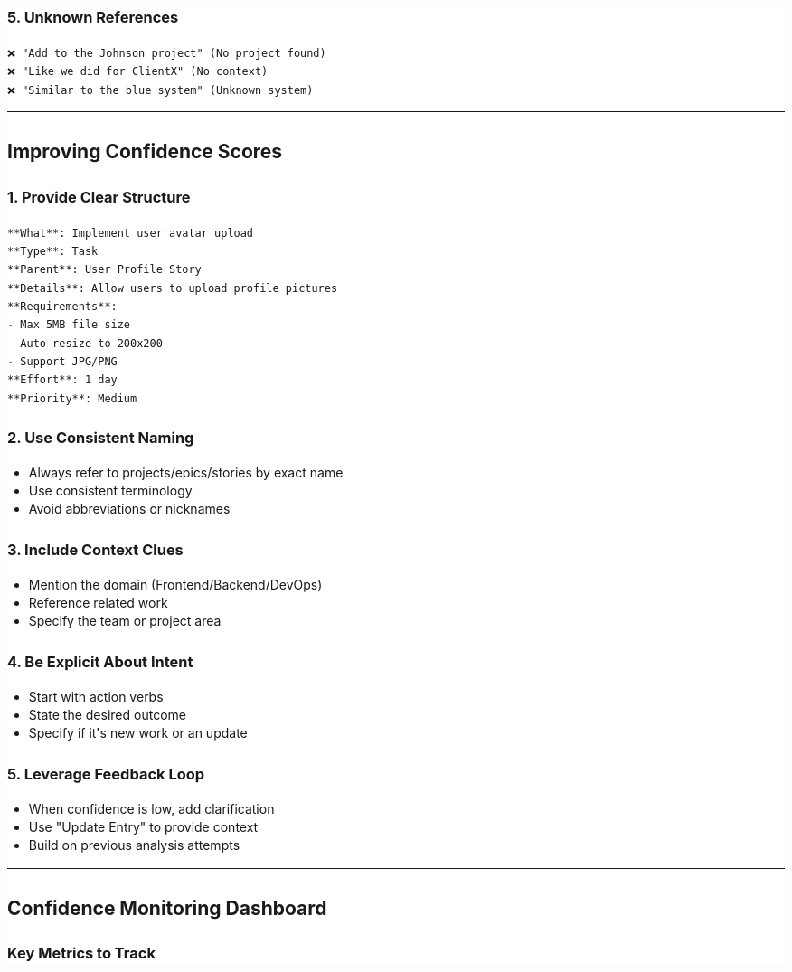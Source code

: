 ### 5. Unknown References
```
❌ "Add to the Johnson project" (No project found)
❌ "Like we did for ClientX" (No context)
❌ "Similar to the blue system" (Unknown system)
```

---

## Improving Confidence Scores

### 1. Provide Clear Structure
```markdown
**What**: Implement user avatar upload
**Type**: Task
**Parent**: User Profile Story  
**Details**: Allow users to upload profile pictures
**Requirements**: 
- Max 5MB file size
- Auto-resize to 200x200
- Support JPG/PNG
**Effort**: 1 day
**Priority**: Medium
```

### 2. Use Consistent Naming
- Always refer to projects/epics/stories by exact name
- Use consistent terminology
- Avoid abbreviations or nicknames

### 3. Include Context Clues
- Mention the domain (Frontend/Backend/DevOps)
- Reference related work
- Specify the team or project area

### 4. Be Explicit About Intent
- Start with action verbs
- State the desired outcome
- Specify if it's new work or an update

### 5. Leverage Feedback Loop
- When confidence is low, add clarification
- Use "Update Entry" to provide context
- Build on previous analysis attempts

---

## Confidence Monitoring Dashboard

### Key Metrics to Track
